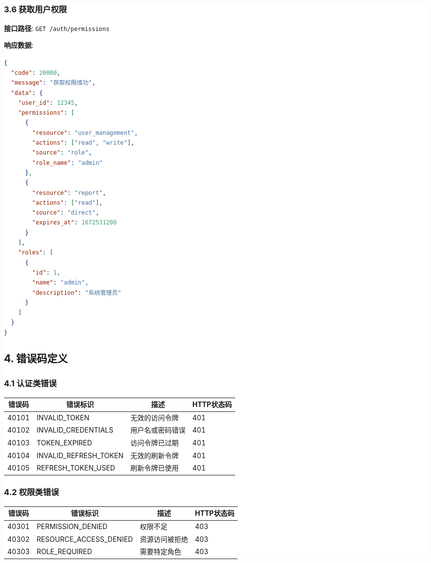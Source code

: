 ### 3.6 获取用户权限
**接口路径**: `GET /auth/permissions`

**响应数据**:
```json
{
  "code": 20000,
  "message": "获取权限成功",
  "data": {
    "user_id": 12345,
    "permissions": [
      {
        "resource": "user_management",
        "actions": ["read", "write"],
        "source": "role",
        "role_name": "admin"
      },
      {
        "resource": "report",
        "actions": ["read"],
        "source": "direct",
        "expires_at": 1672531200
      }
    ],
    "roles": [
      {
        "id": 1,
        "name": "admin",
        "description": "系统管理员"
      }
    ]
  }
}
```

## 4. 错误码定义

### 4.1 认证类错误
| 错误码 | 错误标识 | 描述 | HTTP状态码 |
|-------|---------|------|-----------|
| 40101 | INVALID_TOKEN | 无效的访问令牌 | 401 |
| 40102 | INVALID_CREDENTIALS | 用户名或密码错误 | 401 |
| 40103 | TOKEN_EXPIRED | 访问令牌已过期 | 401 |
| 40104 | INVALID_REFRESH_TOKEN | 无效的刷新令牌 | 401 |
| 40105 | REFRESH_TOKEN_USED | 刷新令牌已使用 | 401 |

### 4.2 权限类错误  
| 错误码 | 错误标识 | 描述 | HTTP状态码 |
|-------|---------|------|-----------|
| 40301 | PERMISSION_DENIED | 权限不足 | 403 |
| 40302 | RESOURCE_ACCESS_DENIED | 资源访问被拒绝 | 403 |
| 40303 | ROLE_REQUIRED | 需要特定角色 | 403 |
